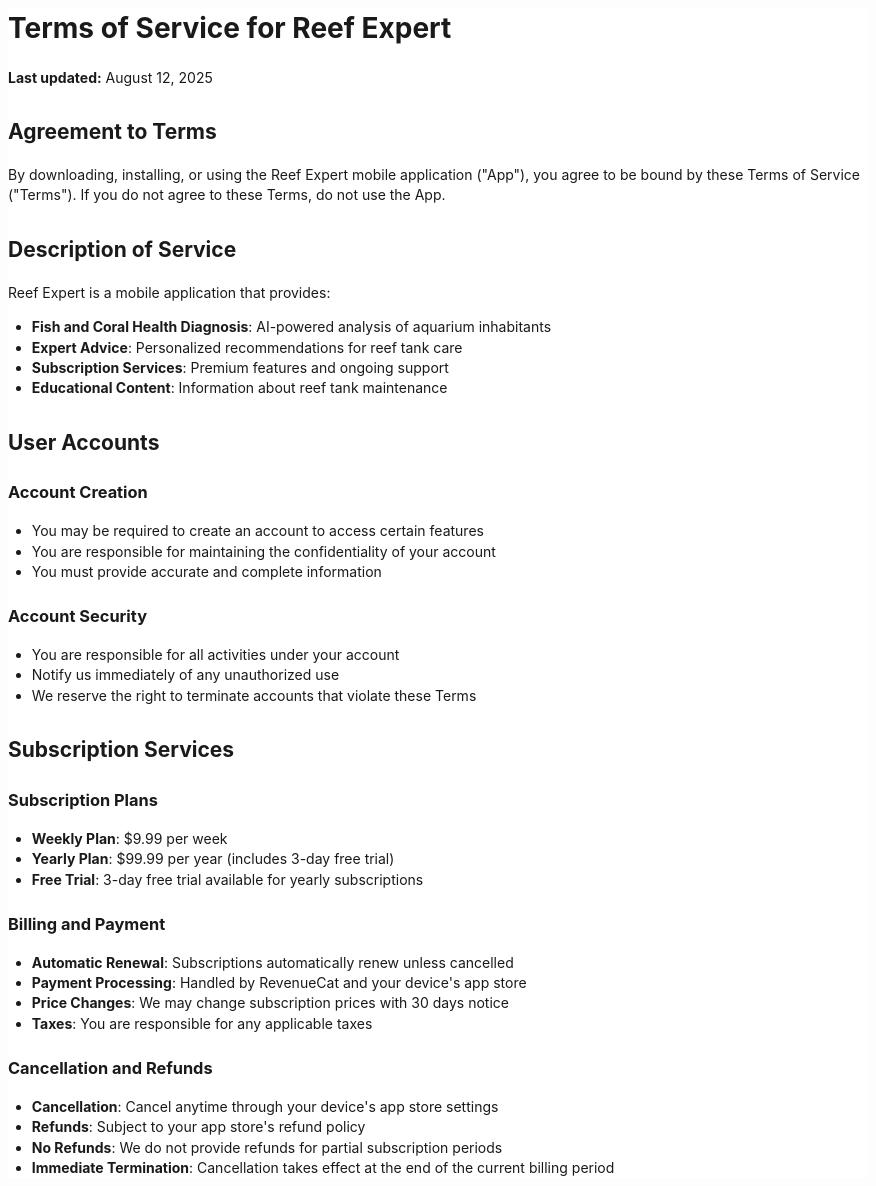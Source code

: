 # Terms of Service for Reef Expert

**Last updated:** August 12, 2025

## Agreement to Terms

By downloading, installing, or using the Reef Expert mobile application ("App"), you agree to be bound by these Terms of Service ("Terms"). If you do not agree to these Terms, do not use the App.

## Description of Service

Reef Expert is a mobile application that provides:
- **Fish and Coral Health Diagnosis**: AI-powered analysis of aquarium inhabitants
- **Expert Advice**: Personalized recommendations for reef tank care
- **Subscription Services**: Premium features and ongoing support
- **Educational Content**: Information about reef tank maintenance

## User Accounts

### Account Creation
- You may be required to create an account to access certain features
- You are responsible for maintaining the confidentiality of your account
- You must provide accurate and complete information

### Account Security
- You are responsible for all activities under your account
- Notify us immediately of any unauthorized use
- We reserve the right to terminate accounts that violate these Terms

## Subscription Services

### Subscription Plans
- **Weekly Plan**: $9.99 per week
- **Yearly Plan**: $99.99 per year (includes 3-day free trial)
- **Free Trial**: 3-day free trial available for yearly subscriptions

### Billing and Payment
- **Automatic Renewal**: Subscriptions automatically renew unless cancelled
- **Payment Processing**: Handled by RevenueCat and your device's app store
- **Price Changes**: We may change subscription prices with 30 days notice
- **Taxes**: You are responsible for any applicable taxes

### Cancellation and Refunds
- **Cancellation**: Cancel anytime through your device's app store settings
- **Refunds**: Subject to your app store's refund policy
- **No Refunds**: We do not provide refunds for partial subscription periods
- **Immediate Termination**: Cancellation takes effect at the end of the current billing period

